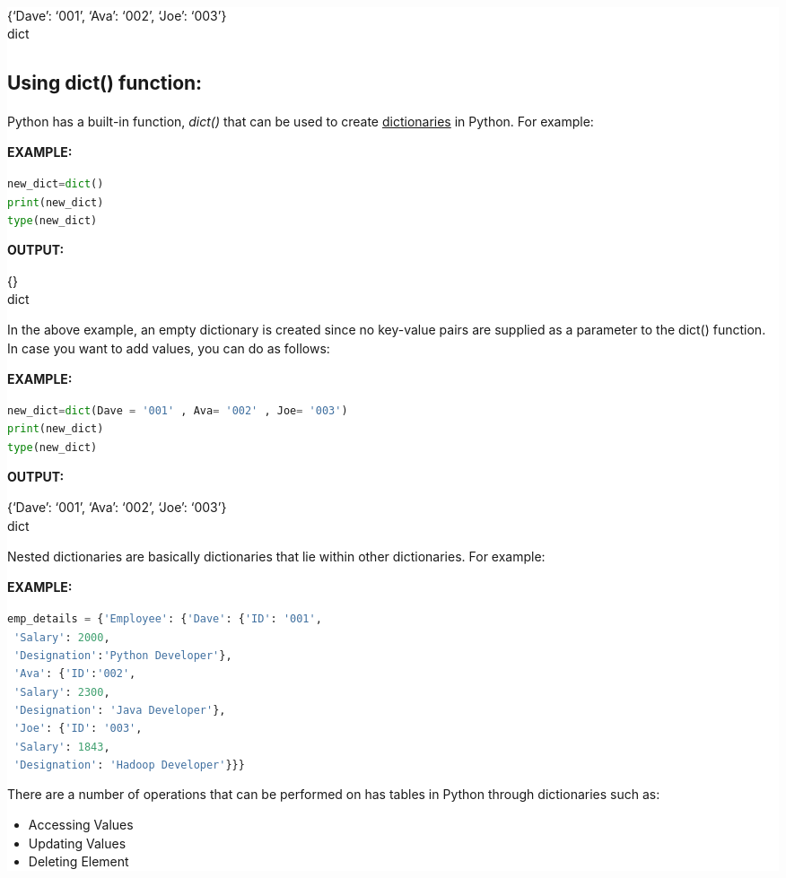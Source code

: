 {‘Dave’: ‘001’, ‘Ava’: ‘002’, ‘Joe’: ‘003’}  
dict

## Using dict() function:

Python has a built-in function, _dict()_ that can be used to create [dictionaries](https://www.edureka.co/blog/sort-dictionary-by-value-in-python/) in Python. For example:

**EXAMPLE:**

```py
new_dict=dict()
print(new_dict)
type(new_dict)
```

**OUTPUT:**

{}  
dict

In the above example, an empty dictionary is created since no key-value pairs are supplied as a parameter to the dict() function. In case you want to add values, you can do as follows:

**EXAMPLE:**

```py
new_dict=dict(Dave = '001' , Ava= '002' , Joe= '003')
print(new_dict)
type(new_dict)
```

**OUTPUT:**

{‘Dave’: ‘001’, ‘Ava’: ‘002’, ‘Joe’: ‘003’}  
dict

Nested dictionaries are basically dictionaries that lie within other dictionaries. For example:

**EXAMPLE:**

```py
emp_details = {'Employee': {'Dave': {'ID': '001',
 'Salary': 2000,
 'Designation':'Python Developer'},
 'Ava': {'ID':'002',
 'Salary': 2300,
 'Designation': 'Java Developer'},
 'Joe': {'ID': '003',
 'Salary': 1843,
 'Designation': 'Hadoop Developer'}}}
```

There are a number of operations that can be performed on has tables in Python through dictionaries such as:

- Accessing Values
- Updating Values
- Deleting Element
